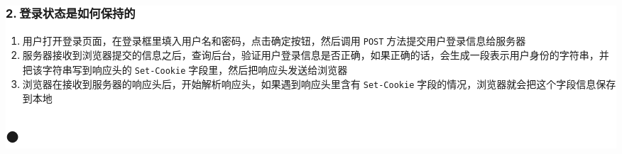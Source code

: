 ### 2. 登录状态是如何保持的
1. 用户打开登录页面，在登录框里填入用户名和密码，点击确定按钮，然后调用 `POST` 方法提交用户登录信息给服务器
2. 服务器接收到浏览器提交的信息之后，查询后台，验证用户登录信息是否正确，如果正确的话，会生成一段表示用户身份的字符串，并把该字符串写到响应头的 `Set-Cookie` 字段里，然后把响应头发送给浏览器
3. 浏览器在接收到服务器的响应头后，开始解析响应头，如果遇到响应头里含有 `Set-Cookie` 字段的情况，浏览器就会把这个字段信息保存到本地

## ● 














